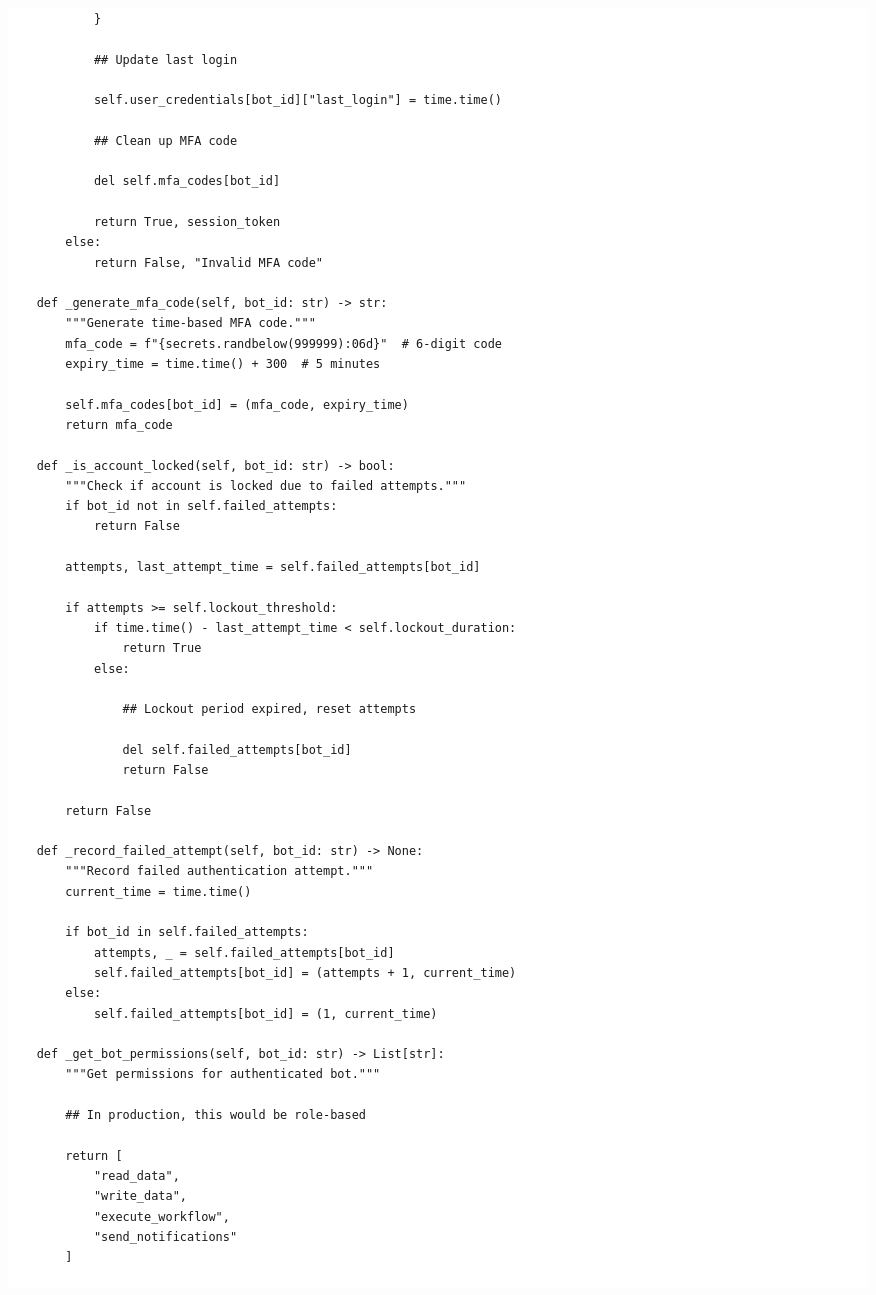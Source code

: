 ```
            }
            
            ## Update last login

            self.user_credentials[bot_id]["last_login"] = time.time()
            
            ## Clean up MFA code

            del self.mfa_codes[bot_id]
            
            return True, session_token
        else:
            return False, "Invalid MFA code"
    
    def _generate_mfa_code(self, bot_id: str) -> str:
        """Generate time-based MFA code."""
        mfa_code = f"{secrets.randbelow(999999):06d}"  # 6-digit code
        expiry_time = time.time() + 300  # 5 minutes
        
        self.mfa_codes[bot_id] = (mfa_code, expiry_time)
        return mfa_code
    
    def _is_account_locked(self, bot_id: str) -> bool:
        """Check if account is locked due to failed attempts."""
        if bot_id not in self.failed_attempts:
            return False
        
        attempts, last_attempt_time = self.failed_attempts[bot_id]
        
        if attempts >= self.lockout_threshold:
            if time.time() - last_attempt_time < self.lockout_duration:
                return True
            else:

                ## Lockout period expired, reset attempts

                del self.failed_attempts[bot_id]
                return False
        
        return False
    
    def _record_failed_attempt(self, bot_id: str) -> None:
        """Record failed authentication attempt."""
        current_time = time.time()
        
        if bot_id in self.failed_attempts:
            attempts, _ = self.failed_attempts[bot_id]
            self.failed_attempts[bot_id] = (attempts + 1, current_time)
        else:
            self.failed_attempts[bot_id] = (1, current_time)
    
    def _get_bot_permissions(self, bot_id: str) -> List[str]:
        """Get permissions for authenticated bot."""

        ## In production, this would be role-based

        return [
            "read_data",
            "write_data", 
            "execute_workflow",
            "send_notifications"
        ]
    
```